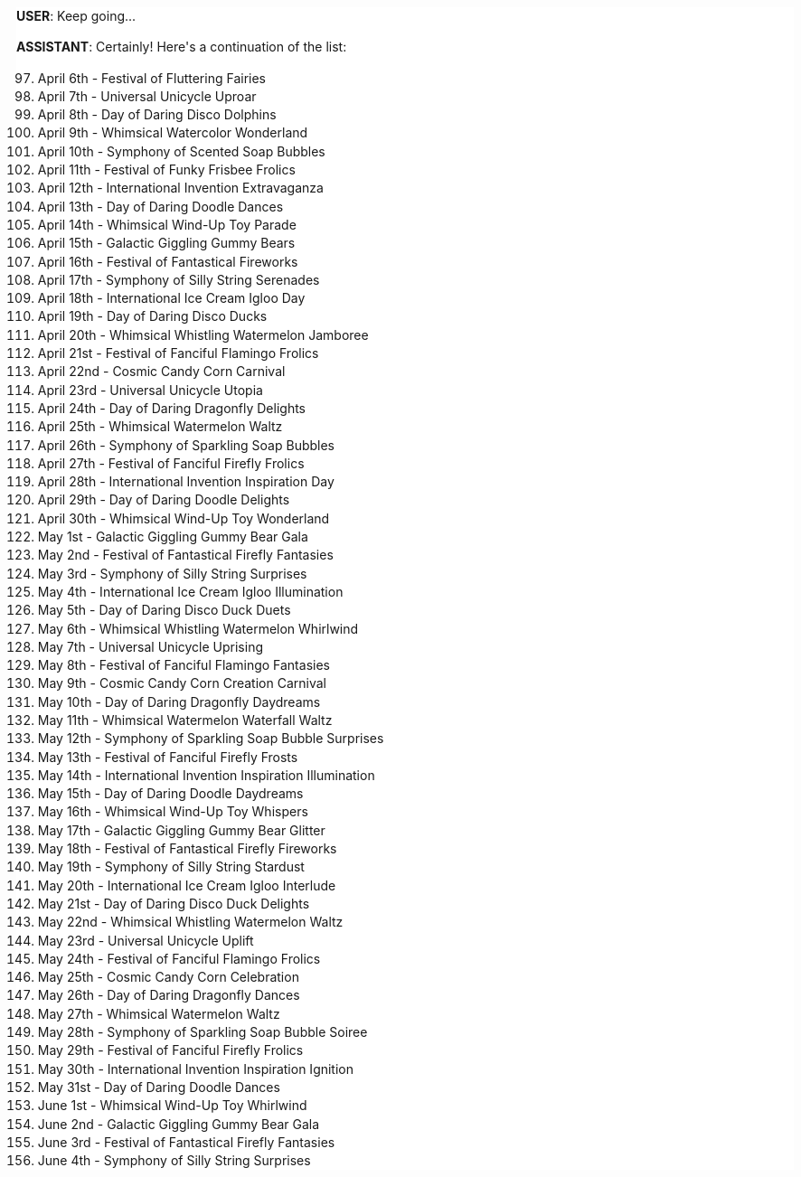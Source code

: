 **USER**: Keep going...

**ASSISTANT**: Certainly! Here's a continuation of the list:

97. April 6th - Festival of Fluttering Fairies
98. April 7th - Universal Unicycle Uproar
99. April 8th - Day of Daring Disco Dolphins
100. April 9th - Whimsical Watercolor Wonderland
101. April 10th - Symphony of Scented Soap Bubbles
102. April 11th - Festival of Funky Frisbee Frolics
103. April 12th - International Invention Extravaganza
104. April 13th - Day of Daring Doodle Dances
105. April 14th - Whimsical Wind-Up Toy Parade
106. April 15th - Galactic Giggling Gummy Bears
107. April 16th - Festival of Fantastical Fireworks
108. April 17th - Symphony of Silly String Serenades
109. April 18th - International Ice Cream Igloo Day
110. April 19th - Day of Daring Disco Ducks
111. April 20th - Whimsical Whistling Watermelon Jamboree
112. April 21st - Festival of Fanciful Flamingo Frolics
113. April 22nd - Cosmic Candy Corn Carnival
114. April 23rd - Universal Unicycle Utopia
115. April 24th - Day of Daring Dragonfly Delights
116. April 25th - Whimsical Watermelon Waltz
117. April 26th - Symphony of Sparkling Soap Bubbles
118. April 27th - Festival of Fanciful Firefly Frolics
119. April 28th - International Invention Inspiration Day
120. April 29th - Day of Daring Doodle Delights
121. April 30th - Whimsical Wind-Up Toy Wonderland
122. May 1st - Galactic Giggling Gummy Bear Gala
123. May 2nd - Festival of Fantastical Firefly Fantasies
124. May 3rd - Symphony of Silly String Surprises
125. May 4th - International Ice Cream Igloo Illumination
126. May 5th - Day of Daring Disco Duck Duets
127. May 6th - Whimsical Whistling Watermelon Whirlwind
128. May 7th - Universal Unicycle Uprising
129. May 8th - Festival of Fanciful Flamingo Fantasies
130. May 9th - Cosmic Candy Corn Creation Carnival
131. May 10th - Day of Daring Dragonfly Daydreams
132. May 11th - Whimsical Watermelon Waterfall Waltz
133. May 12th - Symphony of Sparkling Soap Bubble Surprises
134. May 13th - Festival of Fanciful Firefly Frosts
135. May 14th - International Invention Inspiration Illumination
136. May 15th - Day of Daring Doodle Daydreams
137. May 16th - Whimsical Wind-Up Toy Whispers
138. May 17th - Galactic Giggling Gummy Bear Glitter
139. May 18th - Festival of Fantastical Firefly Fireworks
140. May 19th - Symphony of Silly String Stardust
141. May 20th - International Ice Cream Igloo Interlude
142. May 21st - Day of Daring Disco Duck Delights
143. May 22nd - Whimsical Whistling Watermelon Waltz
144. May 23rd - Universal Unicycle Uplift
145. May 24th - Festival of Fanciful Flamingo Frolics
146. May 25th - Cosmic Candy Corn Celebration
147. May 26th - Day of Daring Dragonfly Dances
148. May 27th - Whimsical Watermelon Waltz
149. May 28th - Symphony of Sparkling Soap Bubble Soiree
150. May 29th - Festival of Fanciful Firefly Frolics
151. May 30th - International Invention Inspiration Ignition
152. May 31st - Day of Daring Doodle Dances
153. June 1st - Whimsical Wind-Up Toy Whirlwind
154. June 2nd - Galactic Giggling Gummy Bear Gala
155. June 3rd - Festival of Fantastical Firefly Fantasies
156. June 4th - Symphony of Silly String Surprises